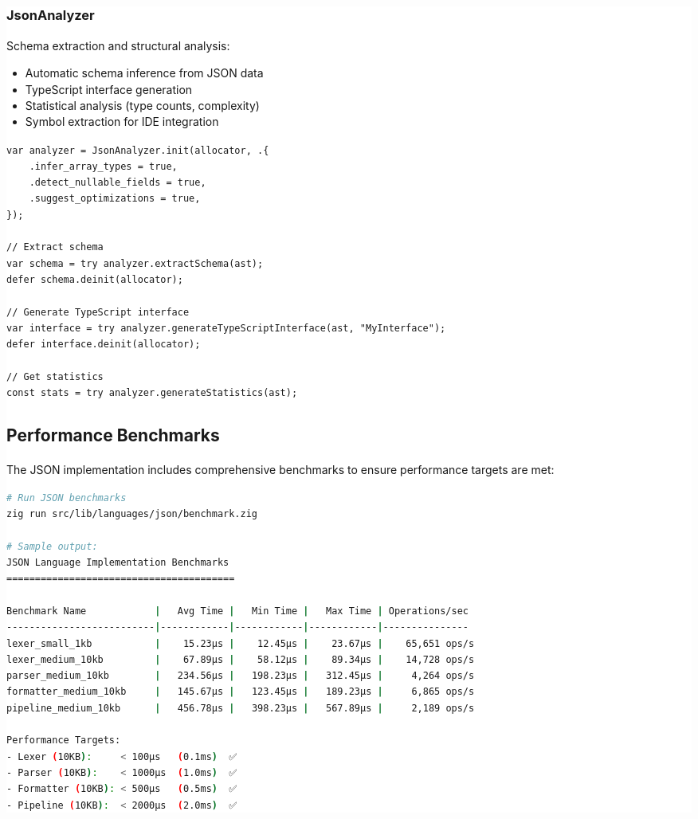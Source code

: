 ### JsonAnalyzer

Schema extraction and structural analysis:
- Automatic schema inference from JSON data
- TypeScript interface generation
- Statistical analysis (type counts, complexity)
- Symbol extraction for IDE integration

```zig
var analyzer = JsonAnalyzer.init(allocator, .{
    .infer_array_types = true,
    .detect_nullable_fields = true,
    .suggest_optimizations = true,
});

// Extract schema
var schema = try analyzer.extractSchema(ast);
defer schema.deinit(allocator);

// Generate TypeScript interface
var interface = try analyzer.generateTypeScriptInterface(ast, "MyInterface");
defer interface.deinit(allocator);

// Get statistics
const stats = try analyzer.generateStatistics(ast);
```

## Performance Benchmarks

The JSON implementation includes comprehensive benchmarks to ensure performance targets are met:

```bash
# Run JSON benchmarks
zig run src/lib/languages/json/benchmark.zig

# Sample output:
JSON Language Implementation Benchmarks
========================================

Benchmark Name            |   Avg Time |   Min Time |   Max Time | Operations/sec
--------------------------|------------|------------|------------|---------------
lexer_small_1kb           |    15.23μs |    12.45μs |    23.67μs |    65,651 ops/s
lexer_medium_10kb         |    67.89μs |    58.12μs |    89.34μs |    14,728 ops/s
parser_medium_10kb        |   234.56μs |   198.23μs |   312.45μs |     4,264 ops/s
formatter_medium_10kb     |   145.67μs |   123.45μs |   189.23μs |     6,865 ops/s
pipeline_medium_10kb      |   456.78μs |   398.23μs |   567.89μs |     2,189 ops/s

Performance Targets:
- Lexer (10KB):     < 100μs   (0.1ms)  ✅
- Parser (10KB):    < 1000μs  (1.0ms)  ✅
- Formatter (10KB): < 500μs   (0.5ms)  ✅
- Pipeline (10KB):  < 2000μs  (2.0ms)  ✅
```
